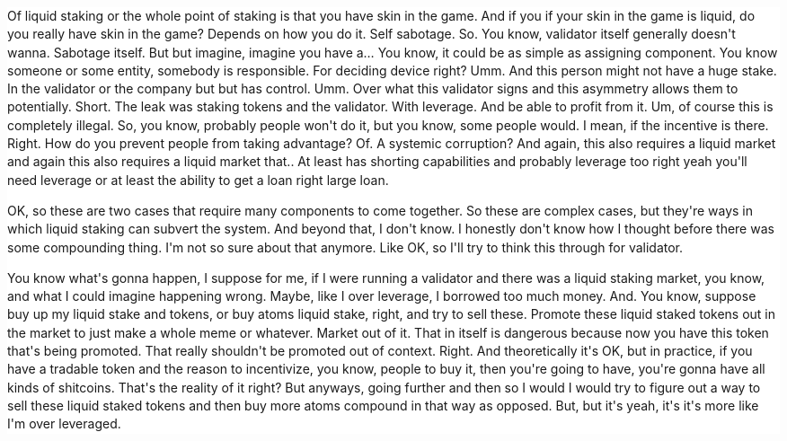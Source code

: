 Of liquid staking or the whole point of staking is that you have skin in the game. And if you if your skin in the game is liquid, do you really have skin in the game? Depends on how you do it.
Self sabotage.
So.
You know, validator itself generally doesn't wanna.
Sabotage itself. But but imagine, imagine you have a… You know, it could be as simple as assigning component. You know someone or some entity, somebody is responsible.
For deciding device right?
Umm.
And this person might not have a huge stake.
In the validator or the company but but has control.
Umm.
Over what this validator signs and this asymmetry allows them to potentially.
Short.
The leak was staking tokens and the validator.
With leverage.
And be able to profit from it.
Um, of course this is completely illegal.
So, you know, probably people won't do it, but you know, some people would. I mean, if the incentive is there.
Right.
How do you prevent people from taking advantage?
Of.
A systemic corruption?
And again, this also requires a liquid market and again this also requires a liquid market that..
At least has shorting capabilities and probably leverage too right yeah you'll need leverage or at least the ability to get a loan right large loan.

OK, so these are two cases that require many components to come together. So these are complex cases, but they're ways in which liquid staking can subvert the system.
And beyond that, I don't know. I honestly don't know how I thought before there was some compounding thing. I'm not so sure about that anymore.
Like OK, so I'll try to think this through for validator.

You know what's gonna happen, I suppose for me, if I were running a validator and there was a liquid staking market, you know, and what I could imagine happening wrong. Maybe, like I over leverage, I borrowed too much money.
And.
You know, suppose buy up my liquid stake and tokens, or buy atoms liquid stake, right, and try to sell these. Promote these liquid staked tokens out in the market to just make a whole meme or whatever. Market out of it. That in itself is dangerous because now you have this token that's being promoted.
That really shouldn't be promoted out of context.
Right.
And theoretically it's OK, but in practice, if you have a tradable token and the reason to incentivize, you know, people to buy it, then you're going to have, you're gonna have all kinds of shitcoins.
That's the reality of it right? But anyways, going further and then so I would I would try to figure out a way to sell these liquid staked tokens and then buy more atoms compound in that way as opposed.
But, but it's yeah, it's it's more like I'm over leveraged.
